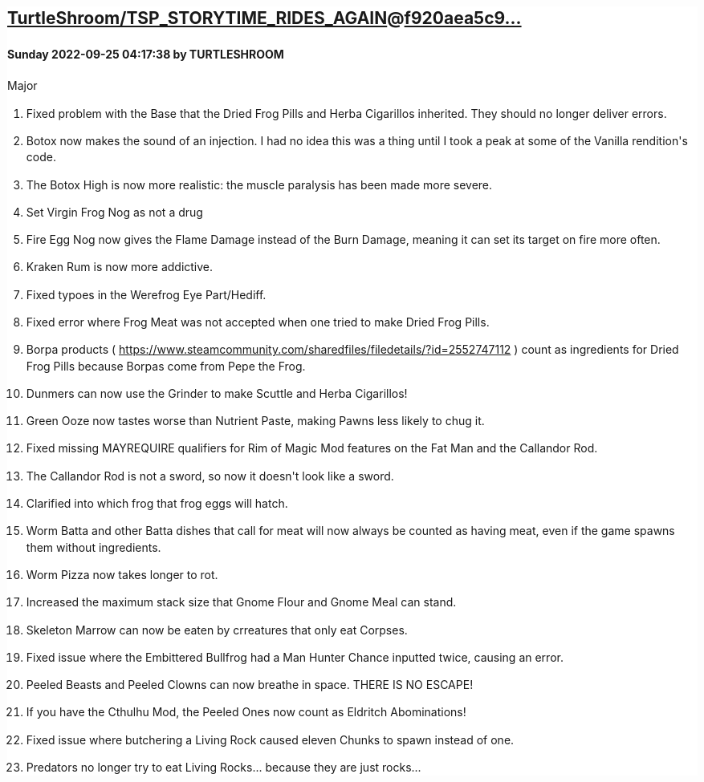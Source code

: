 ## [TurtleShroom/TSP_STORYTIME_RIDES_AGAIN](https://github.com/TurtleShroom/TSP_STORYTIME_RIDES_AGAIN)@[f920aea5c9...](https://github.com/TurtleShroom/TSP_STORYTIME_RIDES_AGAIN/commit/f920aea5c916788e832338bdfd9d6701a9020f06)
#### Sunday 2022-09-25 04:17:38 by TURTLESHROOM

Major

1. Fixed problem with the Base that the Dried Frog Pills and Herba Cigarillos inherited. They should no longer deliver errors.

2. Botox now makes the sound of an injection. I had no idea this was a thing until I took a peak at some of the Vanilla rendition's code.

3. The Botox High is now more realistic: the muscle paralysis has been made more severe.

4. Set Virgin Frog Nog as not a drug

5. Fire Egg Nog now gives the Flame Damage instead of the Burn Damage, meaning it can set its target on fire more often.

6. Kraken Rum is now more addictive.

7. Fixed typoes in the Werefrog Eye Part/Hediff.

8. Fixed error where Frog Meat was not accepted when one tried to make Dried Frog Pills.

9. Borpa products ( https://www.steamcommunity.com/sharedfiles/filedetails/?id=2552747112 ) count as ingredients for Dried Frog Pills because Borpas come from Pepe the Frog.

10. Dunmers can now use the Grinder to make Scuttle and Herba Cigarillos!

11. Green Ooze now tastes worse than Nutrient Paste, making Pawns less likely to chug it.

12. Fixed missing MAYREQUIRE qualifiers for Rim of Magic Mod features on the Fat Man and the Callandor Rod.

13. The Callandor Rod is not a sword, so now it doesn't look like a sword.

14. Clarified into which frog that frog eggs will hatch.

15. Worm Batta and other Batta dishes that call for meat will now always be counted as having meat, even if the game spawns them without ingredients.

16. Worm Pizza now takes longer to rot.

17. Increased the maximum stack size that Gnome Flour and Gnome Meal can stand.

18. Skeleton Marrow can now be eaten by crreatures that only eat Corpses.

19. Fixed issue where the Embittered Bullfrog had a Man Hunter Chance inputted twice, causing an error.

20. Peeled Beasts and Peeled Clowns can now breathe in space. THERE IS NO ESCAPE!

21. If you have the Cthulhu Mod, the Peeled Ones now count as Eldritch Abominations!

22. Fixed issue where butchering a Living Rock caused eleven Chunks to spawn instead of one.

23. Predators no longer try to eat Living Rocks... because they are just rocks...
